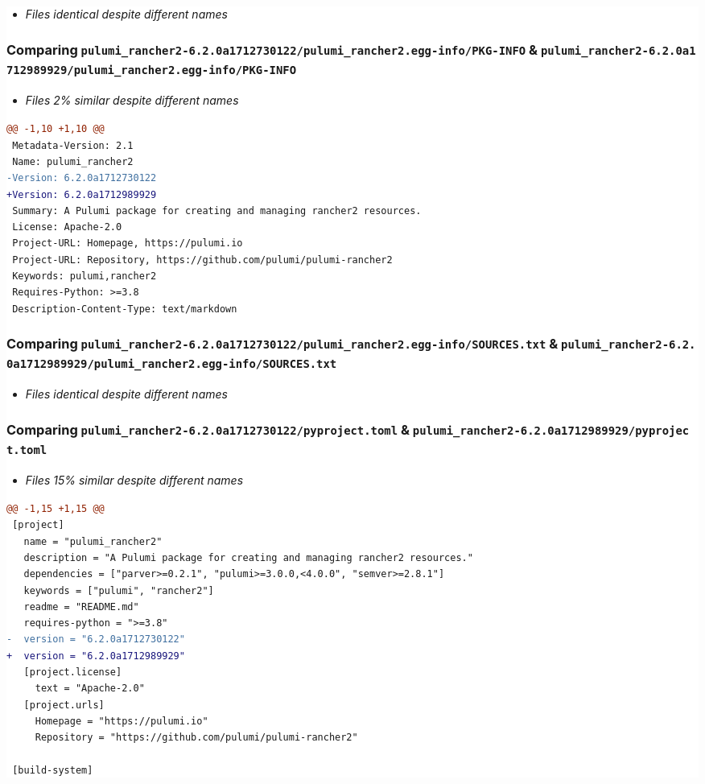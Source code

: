  * *Files identical despite different names*

### Comparing `pulumi_rancher2-6.2.0a1712730122/pulumi_rancher2.egg-info/PKG-INFO` & `pulumi_rancher2-6.2.0a1712989929/pulumi_rancher2.egg-info/PKG-INFO`

 * *Files 2% similar despite different names*

```diff
@@ -1,10 +1,10 @@
 Metadata-Version: 2.1
 Name: pulumi_rancher2
-Version: 6.2.0a1712730122
+Version: 6.2.0a1712989929
 Summary: A Pulumi package for creating and managing rancher2 resources.
 License: Apache-2.0
 Project-URL: Homepage, https://pulumi.io
 Project-URL: Repository, https://github.com/pulumi/pulumi-rancher2
 Keywords: pulumi,rancher2
 Requires-Python: >=3.8
 Description-Content-Type: text/markdown
```

### Comparing `pulumi_rancher2-6.2.0a1712730122/pulumi_rancher2.egg-info/SOURCES.txt` & `pulumi_rancher2-6.2.0a1712989929/pulumi_rancher2.egg-info/SOURCES.txt`

 * *Files identical despite different names*

### Comparing `pulumi_rancher2-6.2.0a1712730122/pyproject.toml` & `pulumi_rancher2-6.2.0a1712989929/pyproject.toml`

 * *Files 15% similar despite different names*

```diff
@@ -1,15 +1,15 @@
 [project]
   name = "pulumi_rancher2"
   description = "A Pulumi package for creating and managing rancher2 resources."
   dependencies = ["parver>=0.2.1", "pulumi>=3.0.0,<4.0.0", "semver>=2.8.1"]
   keywords = ["pulumi", "rancher2"]
   readme = "README.md"
   requires-python = ">=3.8"
-  version = "6.2.0a1712730122"
+  version = "6.2.0a1712989929"
   [project.license]
     text = "Apache-2.0"
   [project.urls]
     Homepage = "https://pulumi.io"
     Repository = "https://github.com/pulumi/pulumi-rancher2"
 
 [build-system]
```

